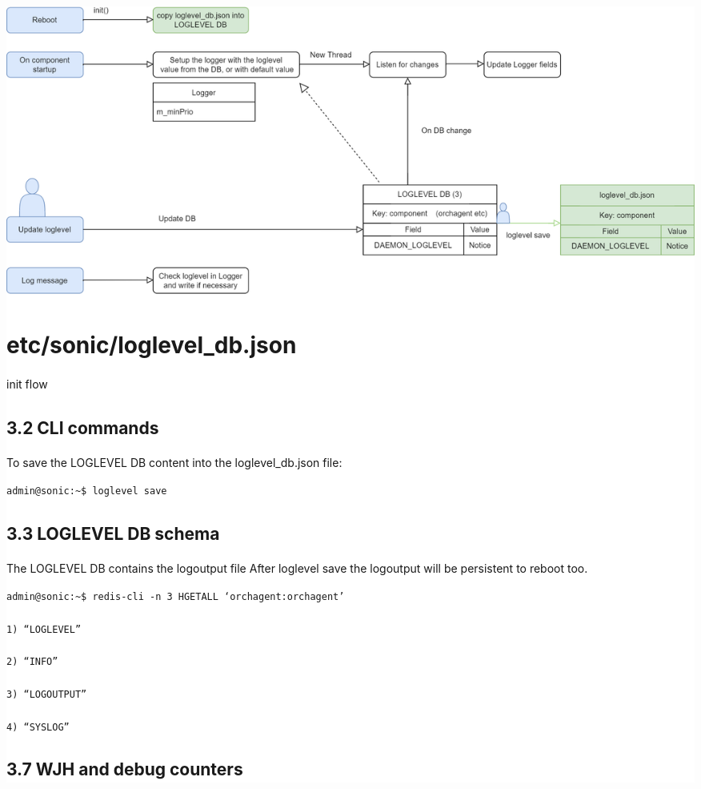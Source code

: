 
![persistent logger flow](/doc/logging/persistent_logger/persistent_logger.png)


# etc/sonic/loglevel_db.json
init flow
## 3.2 CLI commands

To save the LOGLEVEL DB content into the loglevel_db.json file:
```
admin@sonic:~$ loglevel save
```

## 3.3 LOGLEVEL DB schema

The LOGLEVEL DB contains the logoutput file After loglevel save the logoutput will be persistent to reboot too.

```
admin@sonic:~$ redis-cli -n 3 HGETALL ‘orchagent:orchagent’

1) “LOGLEVEL”

2) “INFO”

3) “LOGOUTPUT”

4) “SYSLOG”
```


## 3.7 WJH and debug counters
